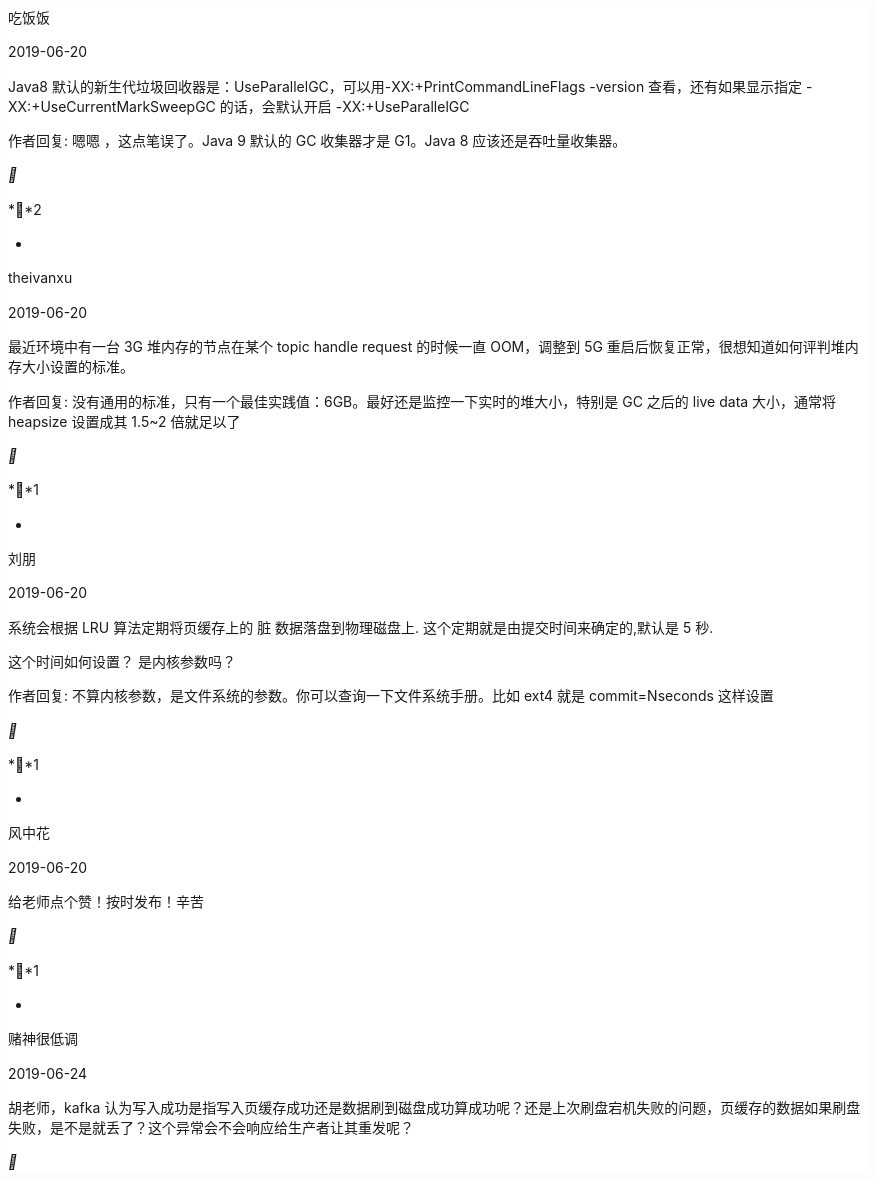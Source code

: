   吃饭饭

  2019-06-20

  Java8 默认的新生代垃圾回收器是：UseParallelGC，可以用-XX:+PrintCommandLineFlags -version 查看，还有如果显示指定 -XX:+UseCurrentMarkSweepGC 的话，会默认开启 -XX:+UseParallelGC

  作者回复: 嗯嗯 ，这点笔误了。Java 9 默认的 GC 收集器才是 G1。Java 8 应该还是吞吐量收集器。

  **

  **2

- 

  theivanxu

  2019-06-20

  最近环境中有一台 3G 堆内存的节点在某个 topic handle request 的时候一直 OOM，调整到 5G 重启后恢复正常，很想知道如何评判堆内存大小设置的标准。

  作者回复: 没有通用的标准，只有一个最佳实践值：6GB。最好还是监控一下实时的堆大小，特别是 GC 之后的 live data 大小，通常将 heapsize 设置成其 1.5~2 倍就足以了

  **

  **1

- 

  刘朋

  2019-06-20

  系统会根据 LRU 算法定期将页缓存上的 脏 数据落盘到物理磁盘上. 这个定期就是由提交时间来确定的,默认是 5 秒.

  这个时间如何设置？ 是内核参数吗？

  作者回复: 不算内核参数，是文件系统的参数。你可以查询一下文件系统手册。比如 ext4 就是 commit=Nseconds 这样设置

  **

  **1

- 

  风中花

  2019-06-20

  给老师点个赞！按时发布！辛苦

  **

  **1

- 

  赌神很低调

  2019-06-24

  胡老师，kafka 认为写入成功是指写入页缓存成功还是数据刷到磁盘成功算成功呢？还是上次刷盘宕机失败的问题，页缓存的数据如果刷盘失败，是不是就丢了？这个异常会不会响应给生产者让其重发呢？

  **
